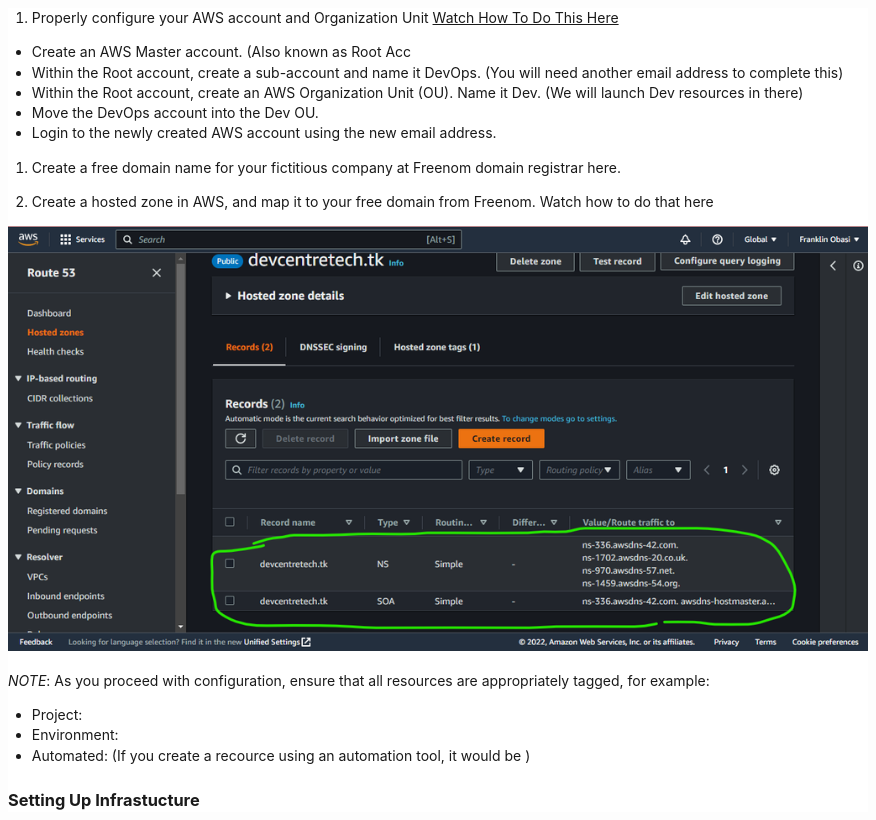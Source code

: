 1. Properly configure your AWS account and Organization Unit [Watch How To Do This Here](https://www.youtube.com/watch?v=9PQYCc_20-Q&feature=youtu.be)


- Create an AWS Master account. (Also known as Root Acc
- Within the Root account, create a sub-account and name it DevOps. (You will need another email address to complete this)
- Within the Root account, create an AWS Organization Unit (OU). Name it Dev. (We will launch Dev resources in there)
- Move the DevOps account into the Dev OU.
- Login to the newly created AWS account using the new email address.

1. Create a free domain name for your fictitious company at Freenom domain registrar here.

2. Create a hosted zone in AWS, and map it to your free domain from Freenom. Watch how to do that here

![](/1-a-14.png)

*NOTE*: As you proceed with configuration, ensure that all resources are appropriately tagged, for example:

- Project:
- Environment:
- Automated: (If you create a recource using an automation tool, it would be )

### Setting Up Infrastucture
